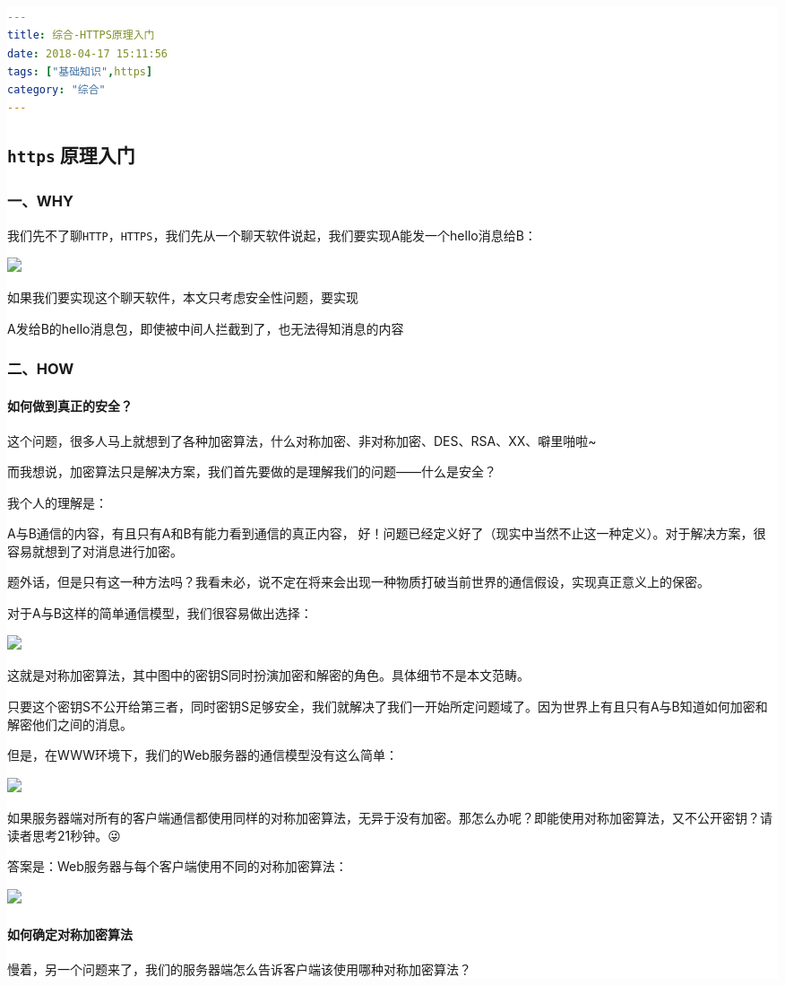 ```yaml
---
title: 综合-HTTPS原理入门
date: 2018-04-17 15:11:56
tags: ["基础知识",https]
category: "综合"
---
```

## `https` 原理入门

### 一、WHY

我们先不了聊`HTTP`，`HTTPS`，我们先从一个聊天软件说起，我们要实现A能发一个hello消息给B：

![](http://ou3l58em5.bkt.clouddn.com/https1.png)

如果我们要实现这个聊天软件，本文只考虑安全性问题，要实现

<p class="tip">A发给B的hello消息包，即使被中间人拦截到了，也无法得知消息的内容</p>

### 二、HOW

#### 如何做到真正的安全？

这个问题，很多人马上就想到了各种加密算法，什么对称加密、非对称加密、DES、RSA、XX、噼里啪啦~

而我想说，加密算法只是解决方案，我们首先要做的是理解我们的问题——什么是安全？

我个人的理解是：

<p class="tip">A与B通信的内容，有且只有A和B有能力看到通信的真正内容，
好！问题已经定义好了（现实中当然不止这一种定义）。对于解决方案，很容易就想到了对消息进行加密。</p>

题外话，但是只有这一种方法吗？我看未必，说不定在将来会出现一种物质打破当前世界的通信假设，实现真正意义上的保密。

对于A与B这样的简单通信模型，我们很容易做出选择：

![](http://ou3l58em5.bkt.clouddn.com/https2.png)

这就是对称加密算法，其中图中的密钥S同时扮演加密和解密的角色。具体细节不是本文范畴。

只要这个密钥S不公开给第三者，同时密钥S足够安全，我们就解决了我们一开始所定问题域了。因为世界上有且只有A与B知道如何加密和解密他们之间的消息。

但是，在WWW环境下，我们的Web服务器的通信模型没有这么简单：

![](http://ou3l58em5.bkt.clouddn.com/https3.png)

如果服务器端对所有的客户端通信都使用同样的对称加密算法，无异于没有加密。那怎么办呢？即能使用对称加密算法，又不公开密钥？请读者思考21秒钟。😜

答案是：Web服务器与每个客户端使用不同的对称加密算法：

![](http://ou3l58em5.bkt.clouddn.com/https4.png)

#### 如何确定对称加密算法

慢着，另一个问题来了，我们的服务器端怎么告诉客户端该使用哪种对称加密算法？
